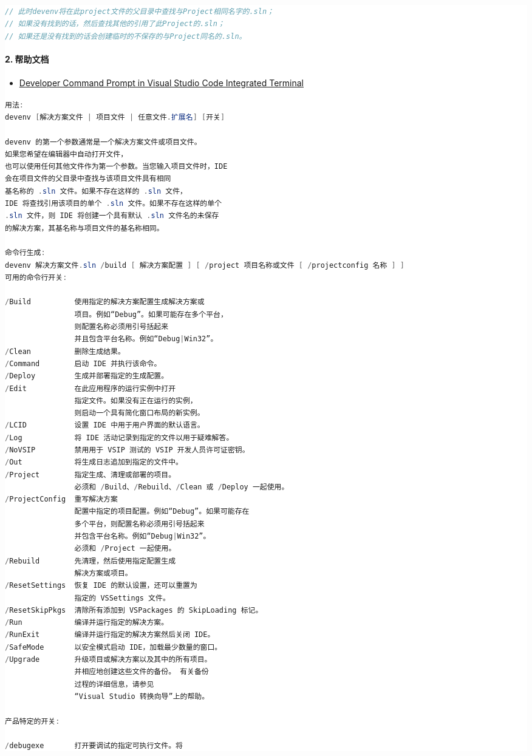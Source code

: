 ```c#
// 此时devenv将在此project文件的父目录中查找与Project相同名字的.sln；
// 如果没有找到的话，然后查找其他的引用了此Project的.sln；
// 如果还是没有找到的话会创建临时的不保存的与Project同名的.sln。
```

#### 2. 帮助文档

- [Developer Command Prompt in Visual Studio Code Integrated Terminal](http://www.cazzulino.com/code-developer-command-prompt.html)

```c#
用法:
devenv [解决方案文件 | 项目文件 | 任意文件.扩展名] [开关]

devenv 的第一个参数通常是一个解决方案文件或项目文件。
如果您希望在编辑器中自动打开文件，
也可以使用任何其他文件作为第一个参数。当您输入项目文件时，IDE
会在项目文件的父目录中查找与该项目文件具有相同
基名称的 .sln 文件。如果不存在这样的 .sln 文件，
IDE 将查找引用该项目的单个 .sln 文件。如果不存在这样的单个
.sln 文件，则 IDE 将创建一个具有默认 .sln 文件名的未保存
的解决方案，其基名称与项目文件的基名称相同。

命令行生成:
devenv 解决方案文件.sln /build [ 解决方案配置 ] [ /project 项目名称或文件 [ /projectconfig 名称 ] ]
可用的命令行开关:

/Build          使用指定的解决方案配置生成解决方案或
                项目。例如“Debug”。如果可能存在多个平台，
                则配置名称必须用引号括起来
                并且包含平台名称。例如“Debug|Win32”。
/Clean          删除生成结果。
/Command        启动 IDE 并执行该命令。
/Deploy         生成并部署指定的生成配置。
/Edit           在此应用程序的运行实例中打开
                指定文件。如果没有正在运行的实例，
                则启动一个具有简化窗口布局的新实例。
/LCID           设置 IDE 中用于用户界面的默认语言。
/Log            将 IDE 活动记录到指定的文件以用于疑难解答。
/NoVSIP         禁用用于 VSIP 测试的 VSIP 开发人员许可证密钥。
/Out            将生成日志追加到指定的文件中。
/Project        指定生成、清理或部署的项目。
                必须和 /Build、/Rebuild、/Clean 或 /Deploy 一起使用。
/ProjectConfig  重写解决方案
                配置中指定的项目配置。例如“Debug”。如果可能存在
                多个平台，则配置名称必须用引号括起来
                并包含平台名称。例如“Debug|Win32”。
                必须和 /Project 一起使用。
/Rebuild        先清理，然后使用指定配置生成
                解决方案或项目。
/ResetSettings  恢复 IDE 的默认设置，还可以重置为
                指定的 VSSettings 文件。
/ResetSkipPkgs  清除所有添加到 VSPackages 的 SkipLoading 标记。
/Run            编译并运行指定的解决方案。
/RunExit        编译并运行指定的解决方案然后关闭 IDE。
/SafeMode       以安全模式启动 IDE，加载最少数量的窗口。
/Upgrade        升级项目或解决方案以及其中的所有项目。
                并相应地创建这些文件的备份。 有关备份
                过程的详细信息，请参见
                “Visual Studio 转换向导”上的帮助。

产品特定的开关:

/debugexe       打开要调试的指定可执行文件。将
```